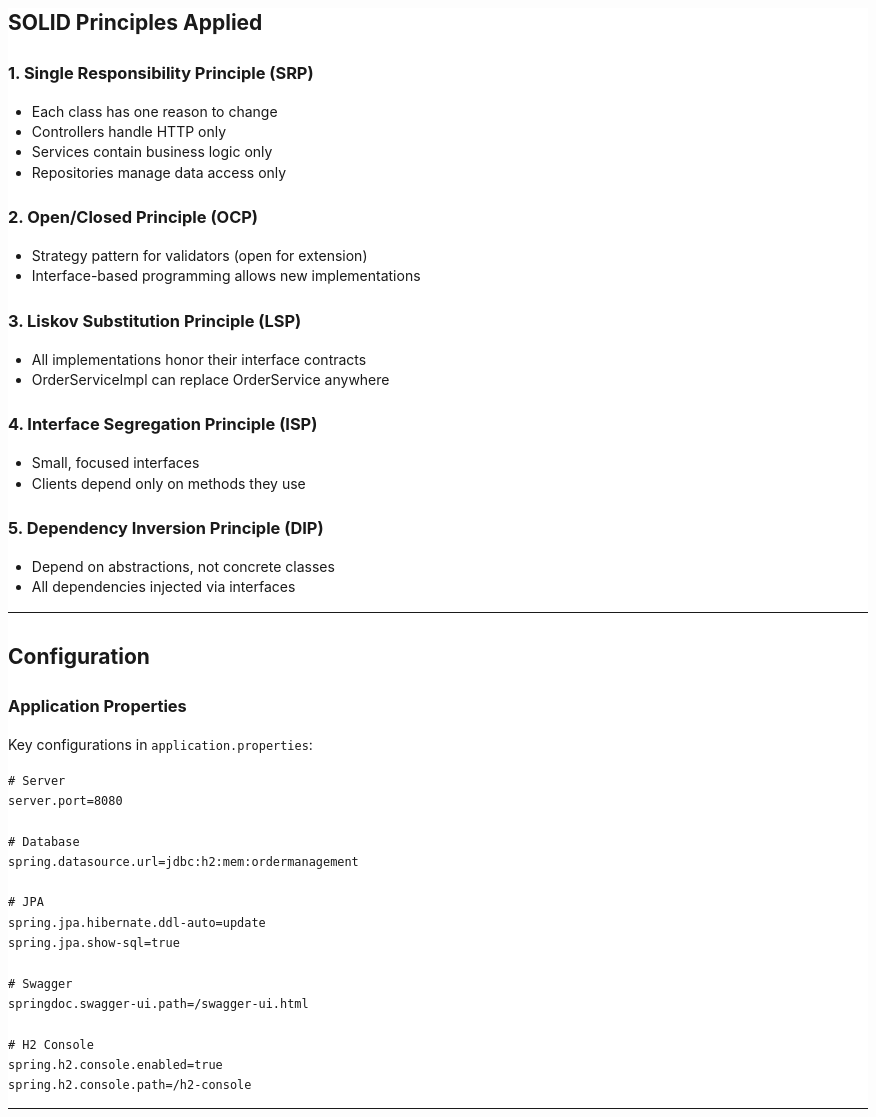 
## SOLID Principles Applied

### 1. Single Responsibility Principle (SRP)
- Each class has one reason to change
- Controllers handle HTTP only
- Services contain business logic only
- Repositories manage data access only

### 2. Open/Closed Principle (OCP)
- Strategy pattern for validators (open for extension)
- Interface-based programming allows new implementations

### 3. Liskov Substitution Principle (LSP)
- All implementations honor their interface contracts
- OrderServiceImpl can replace OrderService anywhere

### 4. Interface Segregation Principle (ISP)
- Small, focused interfaces
- Clients depend only on methods they use

### 5. Dependency Inversion Principle (DIP)
- Depend on abstractions, not concrete classes
- All dependencies injected via interfaces

---

## Configuration

### Application Properties
Key configurations in `application.properties`:

```properties
# Server
server.port=8080

# Database
spring.datasource.url=jdbc:h2:mem:ordermanagement

# JPA
spring.jpa.hibernate.ddl-auto=update
spring.jpa.show-sql=true

# Swagger
springdoc.swagger-ui.path=/swagger-ui.html

# H2 Console
spring.h2.console.enabled=true
spring.h2.console.path=/h2-console
```

---